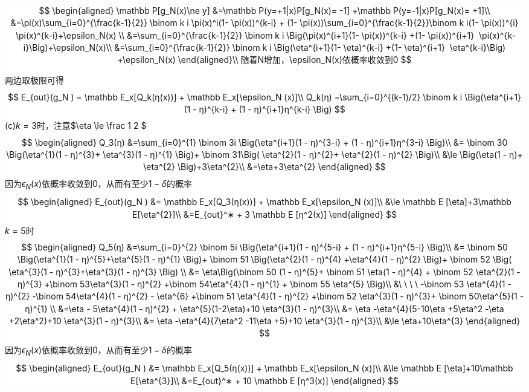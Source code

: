 $$
\begin{aligned}
\mathbb P[g_N(x)\ne y] 
&=\mathbb P(y=+1|x)P[g_N(x)= -1] +\mathbb P(y=-1|x)P[g_N(x)= +1]\\
&=\pi(x)\sum_{i=0}^{\frac{k-1}{2}} \binom k i  \pi(x)^i(1- \pi(x))^{k-i} +
(1- \pi(x))\sum_{i=0}^{\frac{k-1}{2}}\binom k i(1- \pi(x))^{i}   \pi(x)^{k-i}+\epsilon_N(x) \\
&=\sum_{i=0}^{\frac{k-1}{2}}  \binom k i \Big(\pi(x)^{i+1}(1- \pi(x))^{k-i} +(1- \pi(x))^{i+1}   \pi(x)^{k-i}\Big)+\epsilon_N(x)\\
&=\sum_{i=0}^{\frac{k-1}{2}}  \binom k i \Big(\eta^{i+1}(1- \eta)^{k-i} +(1- \eta)^{i+1}   \eta^{k-i}\Big) +\epsilon_N(x)
\end{aligned}\\
随着N增加，\epsilon_N(x)依概率收敛到0
$$

两边取极限可得
$$
E_{out}(g_N ) = \mathbb E_x[Q_k(η(x))] +  \mathbb E_x[\epsilon_N (x)]\\
Q_k(η) =\sum_{i=0}^{(k-1)/2} \binom k i \Big(\eta^{i+1}(1 - η)^{k-i} + (1 - η)^{i+1}η^{k-i} \Big)
$$
(c)$k=3$时，注意$\eta \le \frac 1 2 $
$$
\begin{aligned}
Q_3(η) 
&=\sum_{i=0}^{1} \binom 3i \Big(\eta^{i+1}(1 - η)^{3-i} + (1 - η)^{i+1}η^{3-i} \Big)\\
&=  \binom 30 \Big(\eta^{1}(1 - η)^{3}+ \eta^{3}(1 - η)^{1} \Big)+ \binom 31\Big( \eta^{2}(1 - η)^{2}+ \eta^{2}(1 - η)^{2} \Big)\\
&\le \Big(\eta(1 - η)+ \eta^{2} \Big)+3\eta^{2}\\
&=\eta+3\eta^{2}
\end{aligned}
$$
因为$\epsilon_N(x)$依概率收敛到$0$，从而有至少$1-\delta$的概率
$$
\begin{aligned}
E_{out}(g_N ) &= \mathbb E_x[Q_3(η(x))] +  \mathbb E_x[\epsilon_N (x)]\\
&\le \mathbb E [\eta]+3\mathbb E[\eta^{2}]\\
&=E_{out}^∗ + 3 \mathbb E [η^2(x)]
\end{aligned}
$$
$k=5$时
$$
\begin{aligned}
Q_5(η) 
&=\sum_{i=0}^{2} \binom 5i \Big(\eta^{i+1}(1 - η)^{5-i} + (1 - η)^{i+1}η^{5-i} \Big)\\
&=  \binom 50  \Big(\eta^{1}(1 - η)^{5}+\eta^{5}(1 - η)^{1} \Big)+
\binom 51 \Big(\eta^{2}(1 - η)^{4} +\eta^{4}(1 - η)^{2} \Big)+ 
\binom 52 \Big( \eta^{3}(1 - η)^{3}+\eta^{3}(1 - η)^{3}  \Big) \\
&=  \eta\Big(\binom 50  (1 - η)^{5}+ \binom 51 \eta(1 - η)^{4} + \binom 52  \eta^{2}(1 - η)^{3} 
+\binom 53\eta^{3}(1 - η)^{2} +\binom 54\eta^{4}(1 - η)^{1}  + \binom 55  \eta^{5} \Big)\\
&\ \ \ \ -\binom 53  \eta^{4}(1 - η)^{2} -\binom 54\eta^{4}(1 - η)^{2} -   \eta^{6} +\binom 51 \eta^{4}(1 - η)^{2} +\binom 52 \eta^{3}(1 - η)^{3}+ \binom 50\eta^{5}(1 - η)^{1} \\
&=\eta  - 5\eta^{4}(1 - η)^{2} + \eta^{5}(1-2\eta)+10 \eta^{3}(1 - η)^{3}\\
&= \eta  -\eta^{4}(5-10\eta +5\eta^2 -\eta +2\eta^2)+10 \eta^{3}(1 - η)^{3}\\
&= \eta  -\eta^{4}(7\eta^2 -11\eta +5)+10 \eta^{3}(1 - η)^{3}\\
&\le \eta+10\eta^{3}
\end{aligned}
$$
因为$\epsilon_N(x)$依概率收敛到$0$，从而有至少$1-\delta$的概率
$$
\begin{aligned}
E_{out}(g_N ) &= \mathbb E_x[Q_5(η(x))] +  \mathbb E_x[\epsilon_N (x)]\\
&\le \mathbb E [\eta]+10\mathbb E[\eta^{3}]\\
&=E_{out}^∗ + 10 \mathbb E [η^3(x)]
\end{aligned}
$$